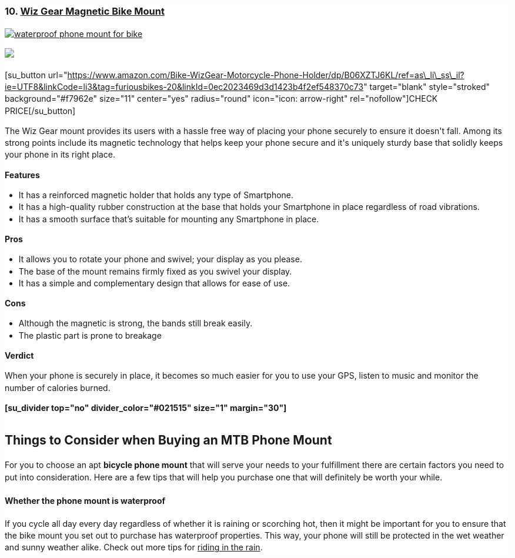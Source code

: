 ### **10\. [Wiz Gear Magnetic Bike Mount](https://www.amazon.com/Bike-WizGear-Motorcycle-Phone-Holder/dp/B06XZTJ6KL/ref=as_li_ss_il?ie=UTF8&linkCode=li3&tag=furiousbikes-20&linkId=0ec2023469d3d1423b4f2ef548370c73)**

[![waterproof phone mount for bike](//ws-na.amazon-adsystem.com/widgets/q?_encoding=UTF8&ASIN=B06XZTJ6KL&Format=_SL250_&ID=AsinImage&MarketPlace=US&ServiceVersion=20070822&WS=1&tag=furiousbikes-20)](https://www.amazon.com/Bike-WizGear-Motorcycle-Phone-Holder/dp/B06XZTJ6KL/ref=as_li_ss_il?ie=UTF8&linkCode=li3&tag=furiousbikes-20&linkId=0ec2023469d3d1423b4f2ef548370c73)

![](https://ir-na.amazon-adsystem.com/e/ir?t=furiousbikes-20&l=li3&o=1&a=B06XZTJ6KL)

\[su\_button url="https://www.amazon.com/Bike-WizGear-Motorcycle-Phone-Holder/dp/B06XZTJ6KL/ref=as\_li\_ss\_il?ie=UTF8&linkCode=li3&tag=furiousbikes-20&linkId=0ec2023469d3d1423b4f2ef548370c73" target="blank" style="stroked" background="#f7962e" size="11" center="yes" radius="round" icon="icon: arrow-right" rel="nofollow"\]CHECK PRICE\[/su\_button\]

The Wiz Gear mount provides its users with a hassle free way of placing your phone securely to ensure it doesn't fall. Among its strong points include its magnetic technology that helps keep your phone secure and it's uniquely sturdy base that solidly keeps your phone in its right place.

**Features**

- It has a reinforced magnetic holder that holds any type of Smartphone.
- It has a high-quality rubber construction at the base that holds your Smartphone in place regardless of road vibrations.
- It has a smooth surface that’s suitable for mounting any Smartphone in place.

**Pros**

- It allows you to rotate your phone and swivel; your display as you please.
- The base of the mount remains firmly fixed as you swivel your display.
- It has a simple and complementary design that allows for ease of use.

**Cons**

- Although the magnetic is strong, the bands still break easily.
- The plastic part is prone to breakage

**Verdict**

When your phone is securely in place, it becomes so much easier for you to use your GPS, listen to music and monitor the number of calories burned.

**\[su\_divider top="no" divider\_color="#021515" size="1" margin="30"\]**

## **Things to Consider when Buying an MTB Phone Mount**

For you to choose an apt **bicycle phone mount** that will serve your needs to your fulfillment there are certain factors you need to put into consideration. Here are a few tips that will help you purchase one that will definitely be worth your while.

#### **Whether the phone mount is waterproof**

If you cycle all day every day regardless of whether it is raining or scorching hot, then it might be important for you to ensure that the bike mount you set out to purchase has waterproof properties. This way, your phone will still be protected in the wet weather and sunny weather alike. Check out more tips for [riding in the rain](https://mtbnz.com/how-to-ride-your-bike-in-the-rain/).
